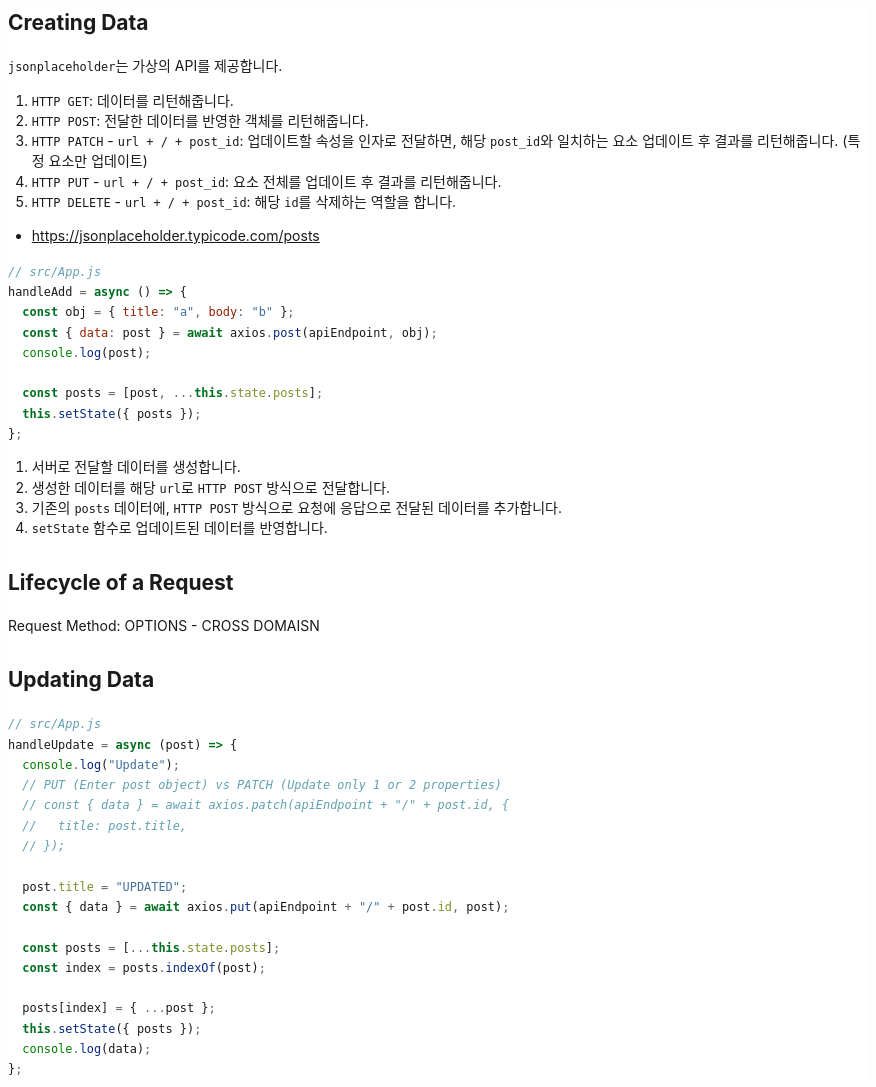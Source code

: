 ## Creating Data

`jsonplaceholder`는 가상의 API를 제공합니다.

1. `HTTP GET`: 데이터를 리턴해줍니다.
2. `HTTP POST`: 전달한 데이터를 반영한 객체를 리턴해줍니다.
3. `HTTP PATCH` - `url + / + post_id`: 업데이트할 속성을 인자로 전달하면, 해당 `post_id`와 일치하는 요소 업데이트 후 결과를 리턴해줍니다. (특정 요소만 업데이트)
4. `HTTP PUT` - `url + / + post_id`: 요소 전체를 업데이트 후 결과를 리턴해줍니다.
5. `HTTP DELETE` - `url + / + post_id`: 해당 `id`를 삭제하는 역할을 합니다.

- https://jsonplaceholder.typicode.com/posts

```javascript
// src/App.js
handleAdd = async () => {
  const obj = { title: "a", body: "b" };
  const { data: post } = await axios.post(apiEndpoint, obj);
  console.log(post);

  const posts = [post, ...this.state.posts];
  this.setState({ posts });
};
```

1. 서버로 전달할 데이터를 생성합니다.
2. 생성한 데이터를 해당 `url`로 `HTTP POST` 방식으로 전달합니다.
3. 기존의 `posts` 데이터에, `HTTP POST` 방식으로 요청에 응답으로 전달된 데이터를 추가합니다.
4. `setState` 함수로 업데이트된 데이터를 반영합니다.

## Lifecycle of a Request

Request Method: OPTIONS - CROSS DOMAISN

## Updating Data

```javascript
// src/App.js
handleUpdate = async (post) => {
  console.log("Update");
  // PUT (Enter post object) vs PATCH (Update only 1 or 2 properties)
  // const { data } = await axios.patch(apiEndpoint + "/" + post.id, {
  //   title: post.title,
  // });

  post.title = "UPDATED";
  const { data } = await axios.put(apiEndpoint + "/" + post.id, post);

  const posts = [...this.state.posts];
  const index = posts.indexOf(post);

  posts[index] = { ...post };
  this.setState({ posts });
  console.log(data);
};
```
